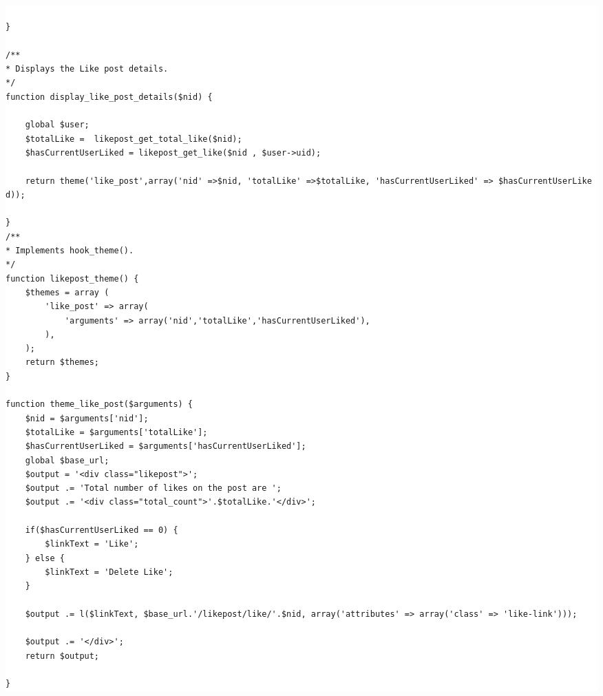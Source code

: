```

}

/**
* Displays the Like post details.
*/
function display_like_post_details($nid) {

    global $user;
    $totalLike =  likepost_get_total_like($nid);
    $hasCurrentUserLiked = likepost_get_like($nid , $user->uid);

    return theme('like_post',array('nid' =>$nid, 'totalLike' =>$totalLike, 'hasCurrentUserLiked' => $hasCurrentUserLiked));

}
/**
* Implements hook_theme().
*/
function likepost_theme() {
    $themes = array (
        'like_post' => array(
            'arguments' => array('nid','totalLike','hasCurrentUserLiked'),
        ),
    );
    return $themes;
}

function theme_like_post($arguments) {
    $nid = $arguments['nid'];
    $totalLike = $arguments['totalLike'];
    $hasCurrentUserLiked = $arguments['hasCurrentUserLiked'];
    global $base_url;
    $output = '<div class="likepost">';
    $output .= 'Total number of likes on the post are ';
    $output .= '<div class="total_count">'.$totalLike.'</div>';

    if($hasCurrentUserLiked == 0) {
        $linkText = 'Like';
    } else {
        $linkText = 'Delete Like';
    }

    $output .= l($linkText, $base_url.'/likepost/like/'.$nid, array('attributes' => array('class' => 'like-link')));

    $output .= '</div>'; 
    return $output;

}
```
